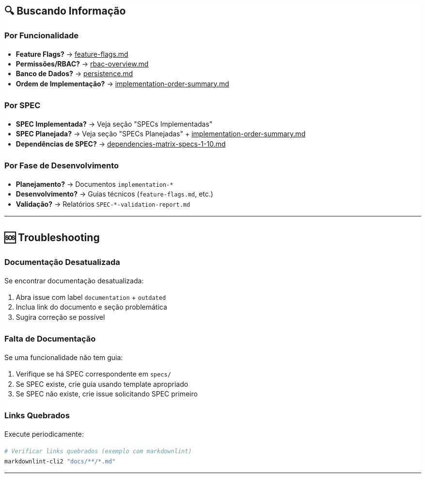 
## 🔍 Buscando Informação

### Por Funcionalidade

- **Feature Flags?** → [feature-flags.md](feature-flags.md)
- **Permissões/RBAC?** → [rbac-overview.md](rbac-overview.md)
- **Banco de Dados?** → [persistence.md](persistence.md)
- **Ordem de Implementação?** → [implementation-order-summary.md](implementation-order-summary.md)

### Por SPEC

- **SPEC Implementada?** → Veja seção "SPECs Implementadas"
- **SPEC Planejada?** → Veja seção "SPECs Planejadas" + [implementation-order-summary.md](implementation-order-summary.md)
- **Dependências de SPEC?** → [dependencies-matrix-specs-1-10.md](dependencies-matrix-specs-1-10.md)

### Por Fase de Desenvolvimento

- **Planejamento?** → Documentos `implementation-*`
- **Desenvolvimento?** → Guias técnicos (`feature-flags.md`, etc.)
- **Validação?** → Relatórios `SPEC-*-validation-report.md`

---

## 🆘 Troubleshooting

### Documentação Desatualizada

Se encontrar documentação desatualizada:

1. Abra issue com label `documentation` + `outdated`
2. Inclua link do documento e seção problemática
3. Sugira correção se possível

### Falta de Documentação

Se uma funcionalidade não tem guia:

1. Verifique se há SPEC correspondente em `specs/`
2. Se SPEC existe, crie guia usando template apropriado
3. Se SPEC não existe, crie issue solicitando SPEC primeiro

### Links Quebrados

Execute periodicamente:

```bash
# Verificar links quebrados (exemplo com markdownlint)
markdownlint-cli2 "docs/**/*.md"
```

---